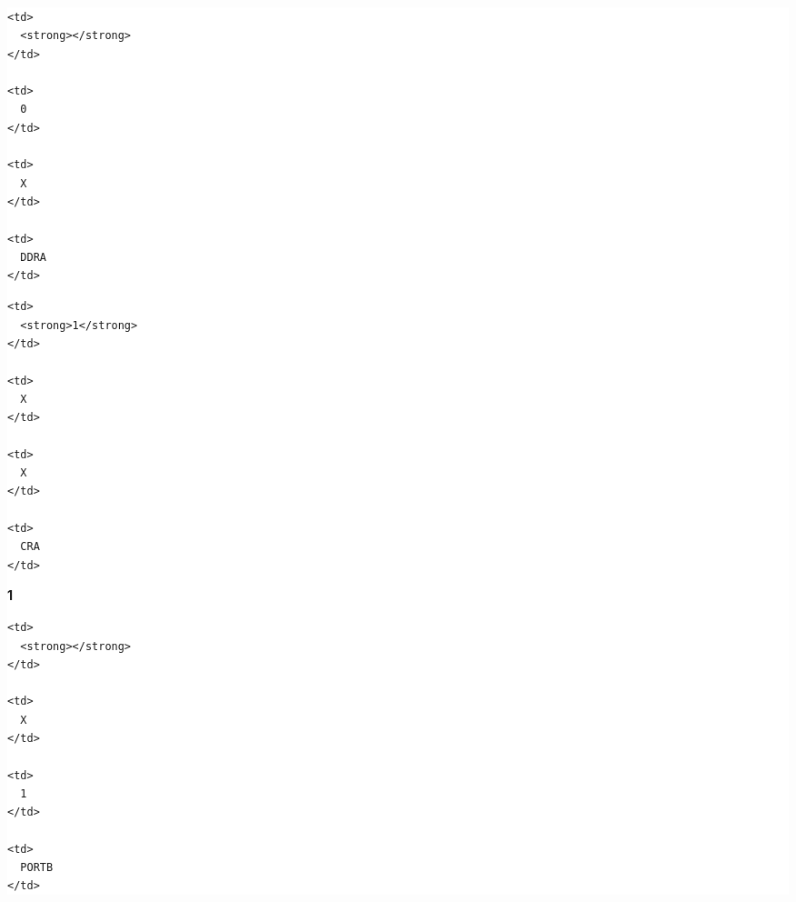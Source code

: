     <td>
      <strong></strong>
    </td>
    
    <td>
      0
    </td>
    
    <td>
      X
    </td>
    
    <td>
      DDRA
    </td>
  </tr>
  
  <tr>
    <td>
      <strong></strong>
    </td>
    
    <td>
      <strong>1</strong>
    </td>
    
    <td>
      X
    </td>
    
    <td>
      X
    </td>
    
    <td>
      CRA
    </td>
  </tr>
  
  <tr>
    <td>
      <strong>1</strong>
    </td>
    
    <td>
      <strong></strong>
    </td>
    
    <td>
      X
    </td>
    
    <td>
      1
    </td>
    
    <td>
      PORTB
    </td>
  </tr>
  